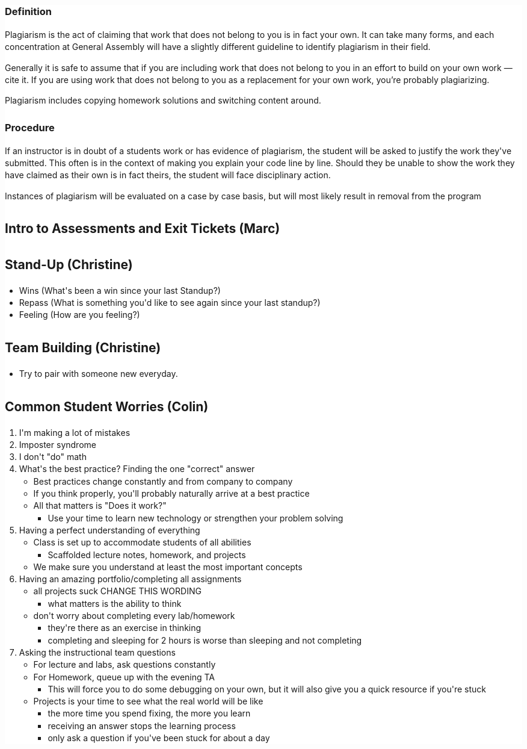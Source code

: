 ### Definition

Plagiarism is the act of claiming that work that does not belong to you is in fact your own.  It can take many forms, and each concentration at General Assembly will have a slightly different guideline to identify plagiarism in their field.  

Generally it is safe to assume that if you are including work that does not belong to you in an effort to build on your own work — cite it.  If you are using work that does not belong to you as a replacement for your own work, you’re probably plagiarizing.

Plagiarism includes copying homework solutions and switching content around.

### Procedure

If an instructor is in doubt of a students work or has evidence of plagiarism, the student will be asked to justify the work they've submitted. This often is in the context of making you explain your code line by line. Should they be unable to show the work they have claimed as their own is in fact theirs, the student will face disciplinary action.

Instances of plagiarism will be evaluated on a case by case basis, but will most likely result in removal from the program

## Intro to Assessments and Exit Tickets (Marc)

## Stand-Up (Christine)
- Wins (What's been a win since your last Standup?)
- Repass (What is something you'd like to see again since your last standup?)
- Feeling (How are you feeling?)

## Team Building (Christine)
- Try to pair with someone new everyday.

## Common Student Worries (Colin)
1. I'm making a lot of mistakes
2. Imposter syndrome
3. I don't "do" math
4. What's the best practice? Finding the one "correct" answer
	- Best practices change constantly and from company to company
	- If you think properly, you'll probably naturally arrive at a best practice
	- All that matters is "Does it work?"
		- Use your time to learn new technology or strengthen your problem solving
5. Having a perfect understanding of everything
	- Class is set up to accommodate students of all abilities
		- Scaffolded lecture notes, homework, and projects
	- We make sure you understand at least the most important concepts
6. Having an amazing portfolio/completing all assignments
	- all projects suck CHANGE THIS WORDING
		- what matters is the ability to think
	- don't worry about completing every lab/homework
		- they're there as an exercise in thinking
		- completing and sleeping for 2 hours is worse than sleeping and not completing
7. Asking the instructional team questions
	- For lecture and labs, ask questions constantly
	- For Homework, queue up with the evening TA
		- This will force you to do some debugging on your own, but it will also give you a quick resource if you're stuck
	- Projects is your time to see what the real world will be like
		- the more time you spend fixing, the more you learn
		- receiving an answer stops the learning process
		- only ask a question if you've been stuck for about a day

